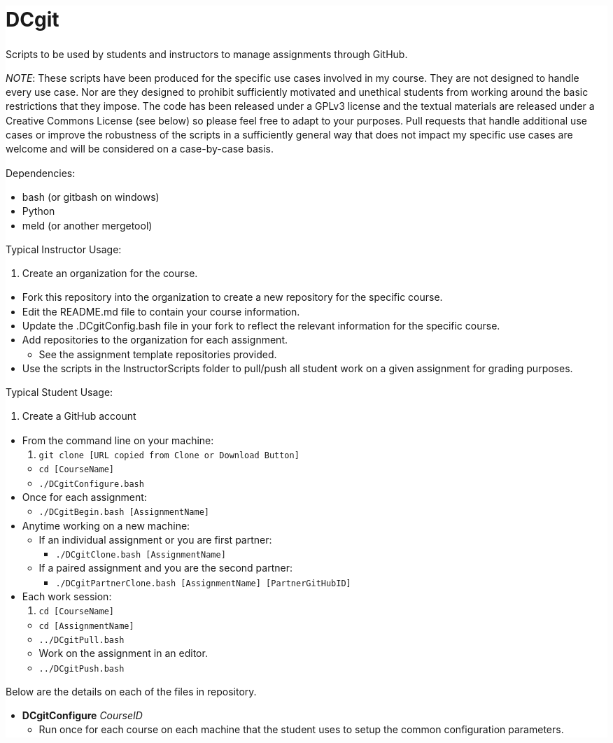 # DCgit
Scripts to be used by students and instructors to manage assignments through GitHub.

_NOTE_: These scripts have been produced for the specific use cases involved in my course.  They are not designed to handle every use case. Nor are they designed to prohibit sufficiently motivated and unethical students from working around the basic restrictions that they impose.  The code has been released under a GPLv3 license and the textual materials are released under a Creative Commons License (see below) so please feel free to adapt to your purposes. Pull requests that handle additional use cases or improve the robustness of the scripts in a sufficiently general way that does not impact my specific use cases are welcome and will be considered on a case-by-case basis.

Dependencies:
  * bash (or gitbash on windows)
  * Python
  * meld (or another mergetool)

Typical Instructor Usage:
  1. Create an organization for the course.
  * Fork this repository into the organization to create a new repository for the specific course.
  * Edit the README.md file to contain your course information.
  * Update the .DCgitConfig.bash file in your fork to reflect the relevant information for the specific course.
  * Add repositories to the organization for each assignment.
    * See the assignment template repositories provided.
  * Use the scripts in the InstructorScripts folder to pull/push all student work on a given assignment for grading purposes.

Typical Student Usage:

1. Create a GitHub account
* From the command line on your machine:
  1. `git clone [URL copied from Clone or Download Button]`
  * `cd [CourseName]`
  * `./DCgitConfigure.bash`
* Once for each assignment:
  * `./DCgitBegin.bash [AssignmentName]`
* Anytime working on a new machine:
  * If an individual assignment or you are first partner:
    * `./DCgitClone.bash [AssignmentName]`
  * If a paired assignment and you are the second partner:
    * `./DCgitPartnerClone.bash [AssignmentName] [PartnerGitHubID]`
* Each work session:
  1. `cd [CourseName]`
  * `cd [AssignmentName]`
  * `../DCgitPull.bash`
  * Work on the assignment in an editor.
  * `../DCgitPush.bash`

Below are the details on each of the files in repository.

* __DCgitConfigure__ _CourseID_
  * Run once for each course on each machine that the student uses to setup the common configuration parameters.
